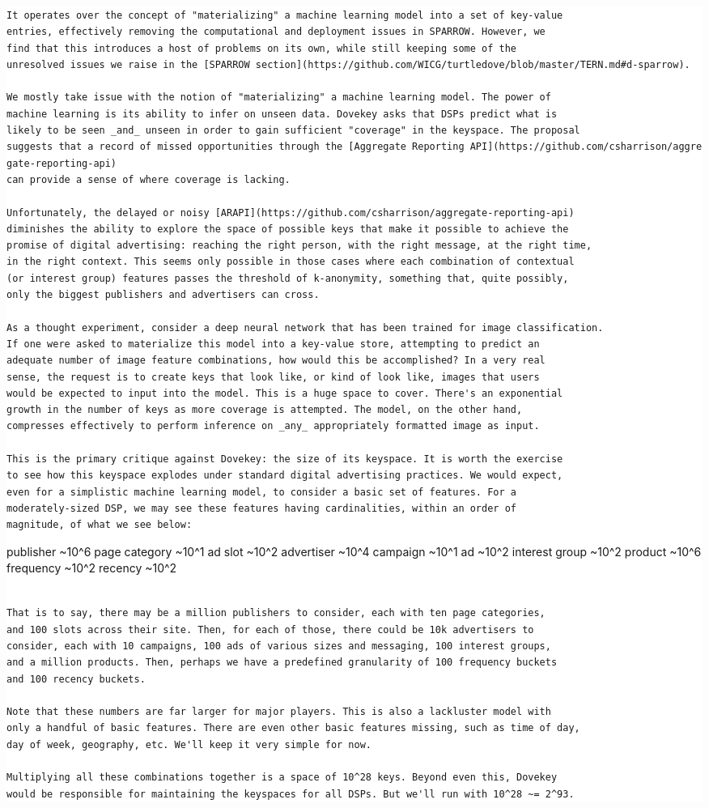 ```
It operates over the concept of "materializing" a machine learning model into a set of key-value
entries, effectively removing the computational and deployment issues in SPARROW. However, we
find that this introduces a host of problems on its own, while still keeping some of the
unresolved issues we raise in the [SPARROW section](https://github.com/WICG/turtledove/blob/master/TERN.md#d-sparrow).

We mostly take issue with the notion of "materializing" a machine learning model. The power of
machine learning is its ability to infer on unseen data. Dovekey asks that DSPs predict what is
likely to be seen _and_ unseen in order to gain sufficient "coverage" in the keyspace. The proposal
suggests that a record of missed opportunities through the [Aggregate Reporting API](https://github.com/csharrison/aggregate-reporting-api)
can provide a sense of where coverage is lacking.

Unfortunately, the delayed or noisy [ARAPI](https://github.com/csharrison/aggregate-reporting-api)
diminishes the ability to explore the space of possible keys that make it possible to achieve the
promise of digital advertising: reaching the right person, with the right message, at the right time,
in the right context. This seems only possible in those cases where each combination of contextual
(or interest group) features passes the threshold of k-anonymity, something that, quite possibly,
only the biggest publishers and advertisers can cross.

As a thought experiment, consider a deep neural network that has been trained for image classification.
If one were asked to materialize this model into a key-value store, attempting to predict an
adequate number of image feature combinations, how would this be accomplished? In a very real
sense, the request is to create keys that look like, or kind of look like, images that users
would be expected to input into the model. This is a huge space to cover. There's an exponential
growth in the number of keys as more coverage is attempted. The model, on the other hand,
compresses effectively to perform inference on _any_ appropriately formatted image as input.

This is the primary critique against Dovekey: the size of its keyspace. It is worth the exercise
to see how this keyspace explodes under standard digital advertising practices. We would expect,
even for a simplistic machine learning model, to consider a basic set of features. For a
moderately-sized DSP, we may see these features having cardinalities, within an order of
magnitude, of what we see below:

```
publisher           ~10^6
page category       ~10^1
ad slot             ~10^2
advertiser          ~10^4
campaign            ~10^1
ad                  ~10^2
interest group      ~10^2
product             ~10^6
frequency           ~10^2
recency             ~10^2
```

That is to say, there may be a million publishers to consider, each with ten page categories,
and 100 slots across their site. Then, for each of those, there could be 10k advertisers to
consider, each with 10 campaigns, 100 ads of various sizes and messaging, 100 interest groups,
and a million products. Then, perhaps we have a predefined granularity of 100 frequency buckets
and 100 recency buckets.

Note that these numbers are far larger for major players. This is also a lackluster model with
only a handful of basic features. There are even other basic features missing, such as time of day,
day of week, geography, etc. We'll keep it very simple for now.

Multiplying all these combinations together is a space of 10^28 keys. Beyond even this, Dovekey
would be responsible for maintaining the keyspaces for all DSPs. But we'll run with 10^28 ~= 2^93.

```